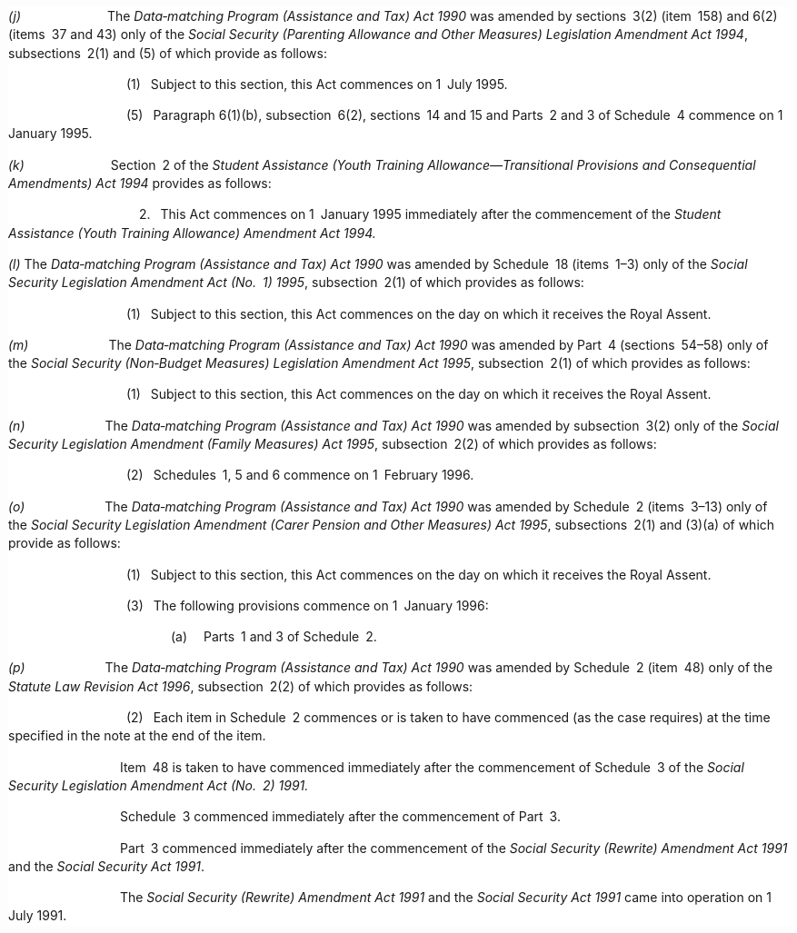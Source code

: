 _(j)_              The _Data‑matching Program (Assistance and Tax) Act 1990_ was amended by sections 3(2) (item 158) and 6(2) (items 37 and 43) only of the _Social Security (Parenting Allowance and Other Measures) Legislation Amendment Act 1994_, subsections 2(1) and (5) of which provide as follows:

                   (1)  Subject to this section, this Act commences on 1 July 1995.

                   (5)  Paragraph 6(1)(b), subsection 6(2), sections 14 and 15 and Parts 2 and 3 of Schedule 4 commence on 1 January 1995.

_(k)_              Section 2 of the _Student Assistance (Youth Training Allowance—Transitional Provisions and Consequential Amendments) Act 1994_ provides as follows:

                     2.  This Act commences on 1 January 1995 immediately after the commencement of the _Student Assistance (Youth Training Allowance) Amendment Act 1994._

_(l)_ The _Data‑matching Program (Assistance and Tax) Act 1990_ was amended by Schedule 18 (items 1–3) only of the _Social Security Legislation Amendment Act (No. 1) 1995_, subsection 2(1) of which provides as follows:

                   (1)  Subject to this section, this Act commences on the day on which it receives the Royal Assent.

_(m)_             The _Data‑matching Program (Assistance and Tax) Act 1990_ was amended by Part 4 (sections 54–58) only of the _Social Security (Non‑Budget Measures) Legislation Amendment Act 1995_, subsection 2(1) of which provides as follows:

                   (1)  Subject to this section, this Act commences on the day on which it receives the Royal Assent.

_(n)_             The _Data‑matching Program (Assistance and Tax) Act 1990_ was amended by subsection 3(2) only of the _Social Security Legislation Amendment (Family Measures) Act 1995_, subsection 2(2) of which provides as follows:

                   (2)  Schedules 1, 5 and 6 commence on 1 February 1996.

_(o)_             The _Data‑matching Program (Assistance and Tax) Act 1990_ was amended by Schedule 2 (items 3–13) only of the _Social Security Legislation Amendment (Carer Pension and Other Measures) Act 1995_, subsections 2(1) and (3)(a) of which provide as follows:

                   (1)  Subject to this section, this Act commences on the day on which it receives the Royal Assent.

                   (3)  The following provisions commence on 1 January 1996:

                          (a)   Parts 1 and 3 of Schedule 2.

_(p)_             The _Data‑matching Program (Assistance and Tax) Act 1990_ was amended by Schedule 2 (item 48) only of the _Statute Law Revision Act 1996_, subsection 2(2) of which provides as follows:

                   (2)  Each item in Schedule 2 commences or is taken to have commenced (as the case requires) at the time specified in the note at the end of the item.

                  Item 48 is taken to have commenced immediately after the commencement of Schedule 3 of the _Social Security Legislation Amendment Act (No. 2) 1991._

                  Schedule 3 commenced immediately after the commencement of Part 3.

                  Part 3 commenced immediately after the commencement of the _Social Security (Rewrite) Amendment Act 1991_ and the _Social Security Act 1991_.

                  The _Social Security (Rewrite) Amendment Act 1991_ and the _Social Security Act 1991_ came into operation on 1 July 1991.
